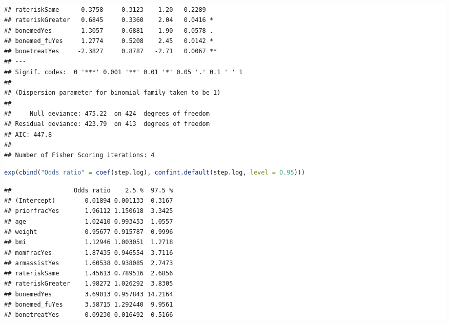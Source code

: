     ## rateriskSame      0.3758     0.3123    1.20   0.2289   
    ## rateriskGreater   0.6845     0.3360    2.04   0.0416 * 
    ## bonemedYes        1.3057     0.6881    1.90   0.0578 . 
    ## bonemed_fuYes     1.2774     0.5208    2.45   0.0142 * 
    ## bonetreatYes     -2.3827     0.8787   -2.71   0.0067 **
    ## ---
    ## Signif. codes:  0 '***' 0.001 '**' 0.01 '*' 0.05 '.' 0.1 ' ' 1
    ## 
    ## (Dispersion parameter for binomial family taken to be 1)
    ## 
    ##     Null deviance: 475.22  on 424  degrees of freedom
    ## Residual deviance: 423.79  on 413  degrees of freedom
    ## AIC: 447.8
    ## 
    ## Number of Fisher Scoring iterations: 4

``` r
exp(cbind("Odds ratio" = coef(step.log), confint.default(step.log, level = 0.95)))
```

    ##                 Odds ratio    2.5 %  97.5 %
    ## (Intercept)        0.01894 0.001133  0.3167
    ## priorfracYes       1.96112 1.150618  3.3425
    ## age                1.02410 0.993453  1.0557
    ## weight             0.95677 0.915787  0.9996
    ## bmi                1.12946 1.003051  1.2718
    ## momfracYes         1.87435 0.946554  3.7116
    ## armassistYes       1.60538 0.938085  2.7473
    ## rateriskSame       1.45613 0.789516  2.6856
    ## rateriskGreater    1.98272 1.026292  3.8305
    ## bonemedYes         3.69013 0.957843 14.2164
    ## bonemed_fuYes      3.58715 1.292440  9.9561
    ## bonetreatYes       0.09230 0.016492  0.5166
